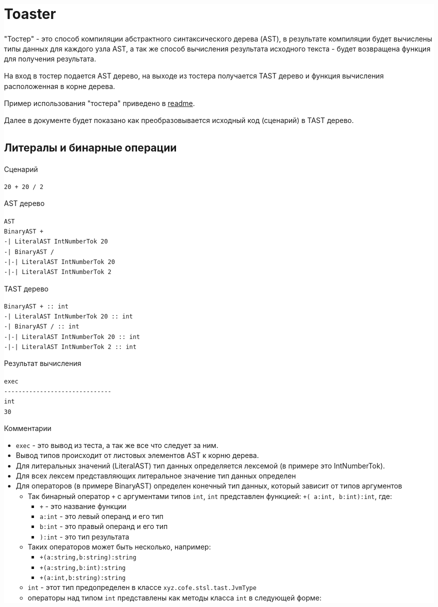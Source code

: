 Toaster
===============

"Тостер" - это способ компиляции абстрактного синтаксического дерева (AST), 
в результате компиляции будет вычислены типы данных для каждого узла AST,
а так же способ вычисления результата исходного текста - 
будет возвращена функция для получения результата.

На вход в тостер подается AST дерево, 
на выходе из тостера получается TAST дерево 
и функция вычисления расположенная в корне дерева.

Пример использования "тостера" приведено в [readme](readme.md).

Далее в документе будет показано 
как преобразовывается исходный код (сценарий) в TAST дерево.

Литералы и бинарные операции
-----------------------------

Сценарий

    20 + 20 / 2

AST дерево

    AST
    BinaryAST +
    -| LiteralAST IntNumberTok 20
    -| BinaryAST /
    -|-| LiteralAST IntNumberTok 20
    -|-| LiteralAST IntNumberTok 2

TAST дерево

    BinaryAST + :: int
    -| LiteralAST IntNumberTok 20 :: int
    -| BinaryAST / :: int
    -|-| LiteralAST IntNumberTok 20 :: int
    -|-| LiteralAST IntNumberTok 2 :: int

Результат вычисления

    exec
    ------------------------------
    int
    30

Комментарии

- `exec` - это вывод из теста, а так же все что следует за ним.
- Вывод типов происходит от листовых элементов AST к корню дерева.
- Для литеральных значений (LiteralAST) тип данных определяется лексемой (в примере это IntNumberTok).
- Для всех лексем представляющих литеральное значение тип данных определен
- Для операторов (в примере BinaryAST) определен конечный тип данных, который зависит от типов аргументов
  - Так бинарный оператор `+` с аргументами типов `int`, `int` представлен функцией: `+( a:int, b:int):int`, где:
    - `+` - это название функции
    - `a:int` - это левый операнд и его тип
    - `b:int` - это правый операнд и его тип
    - `):int` - это тип результата
  - Таких операторов может быть несколько, например:
    - `+(a:string,b:string):string`
    - `+(a:string,b:int):string`
    - `+(a:int,b:string):string`
  - `int` - этот тип предопределен в классе `xyz.cofe.stsl.tast.JvmType`
  - операторы над типом `int` представлены как методы класса `int` в следующей форме: